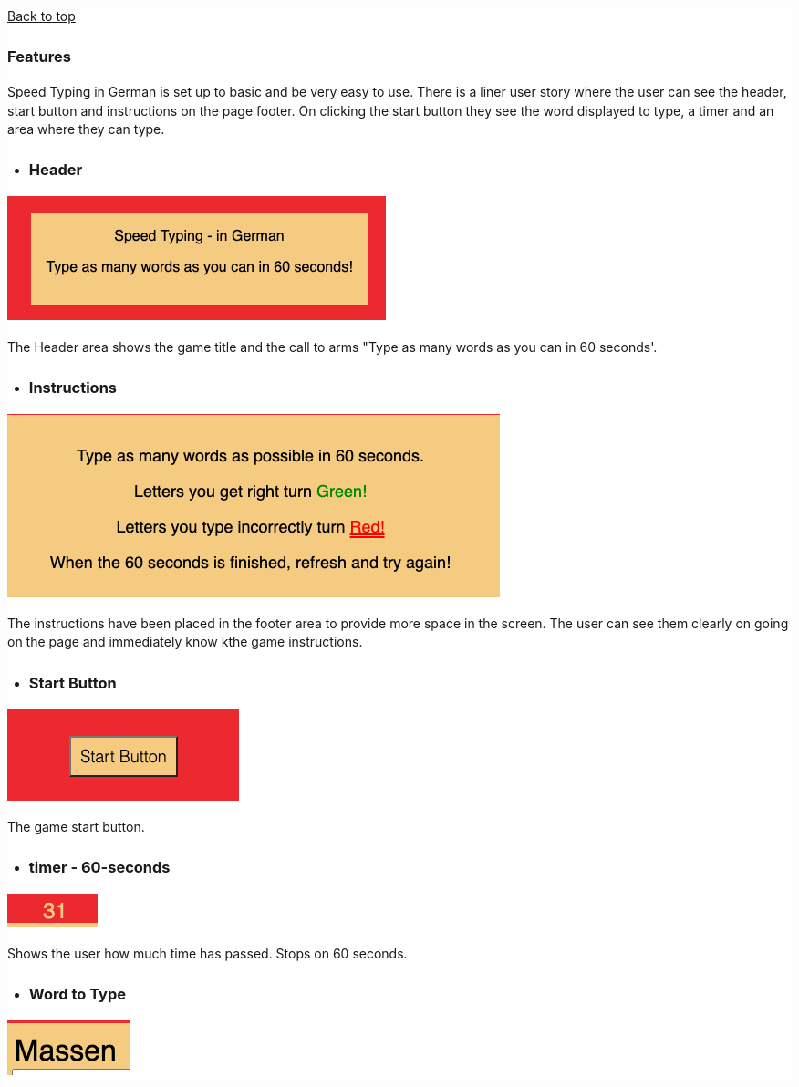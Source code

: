 [Back to top](#content)

### Features
Speed Typing in German is set up to basic and be very easy to use. There is a liner user story where the user can see the header, start button and instructions on the page footer. On clicking the start button they see the word displayed to type, a timer and an area where they can type.
- ### Header
![Website Header](assets/images/readme.md-images/header.png)

The Header area shows the game title and the call to arms "Type as many words as you can in 60 seconds'.
- ### Instructions
![Instructions](assets/images/readme.md-images/instructions-footer.png)

The instructions have been placed in the footer area to provide more space in the screen. The user can see them clearly on going on the page and immediately know kthe game instructions.
- ### Start Button
![Start Button](assets/images/readme.md-images/start-button.png)

The game start button.
- ### timer - 60-seconds
![Timer](assets/images/readme.md-images/timer.png)

Shows the user how much time has passed. Stops on 60 seconds.
- ### Word to Type 
![German Word to Type](assets/images/readme.md-images/word-display.png)
